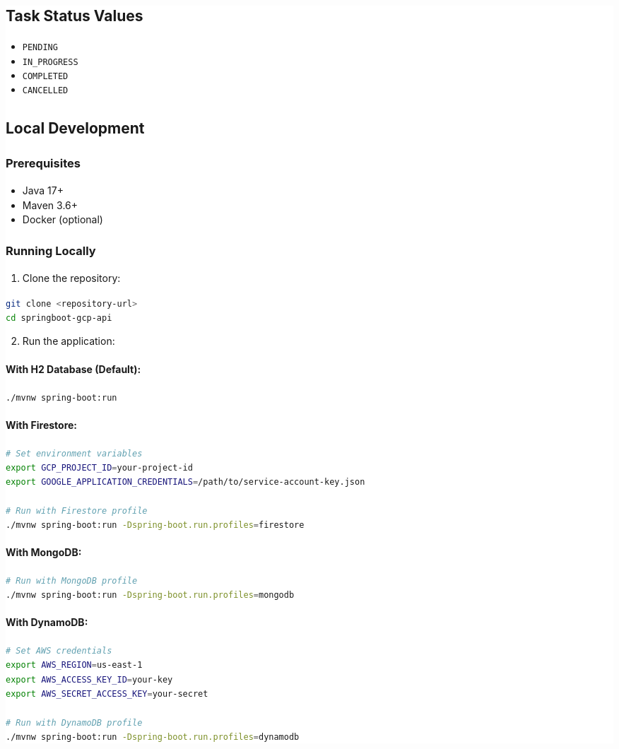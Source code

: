 ## Task Status Values

- `PENDING`
- `IN_PROGRESS`
- `COMPLETED`
- `CANCELLED`

## Local Development

### Prerequisites

- Java 17+
- Maven 3.6+
- Docker (optional)

### Running Locally

1. Clone the repository:
```bash
git clone <repository-url>
cd springboot-gcp-api
```

2. Run the application:

#### With H2 Database (Default):
```bash
./mvnw spring-boot:run
```

#### With Firestore:
```bash
# Set environment variables
export GCP_PROJECT_ID=your-project-id
export GOOGLE_APPLICATION_CREDENTIALS=/path/to/service-account-key.json

# Run with Firestore profile
./mvnw spring-boot:run -Dspring-boot.run.profiles=firestore
```

#### With MongoDB:
```bash
# Run with MongoDB profile
./mvnw spring-boot:run -Dspring-boot.run.profiles=mongodb
```

#### With DynamoDB:
```bash
# Set AWS credentials
export AWS_REGION=us-east-1
export AWS_ACCESS_KEY_ID=your-key
export AWS_SECRET_ACCESS_KEY=your-secret

# Run with DynamoDB profile
./mvnw spring-boot:run -Dspring-boot.run.profiles=dynamodb
```
